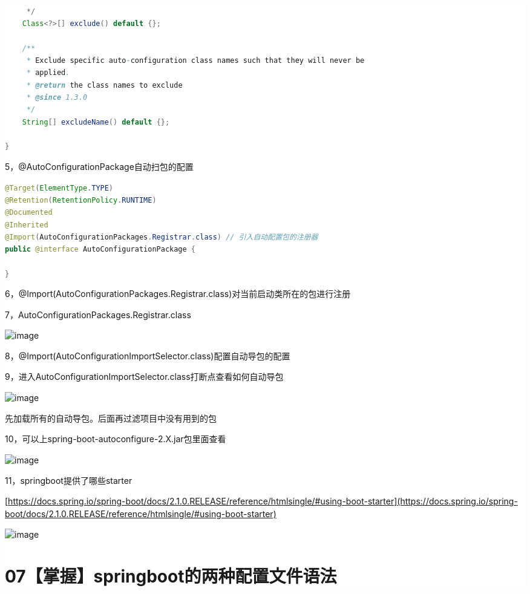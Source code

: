 ```java
     */
    Class<?>[] exclude() default {};

    /**
     * Exclude specific auto-configuration class names such that they will never be
     * applied.
     * @return the class names to exclude
     * @since 1.3.0
     */
    String[] excludeName() default {};

}
```

5，@AutoConfigurationPackage自动扫包的配置

```java
@Target(ElementType.TYPE)
@Retention(RetentionPolicy.RUNTIME)
@Documented
@Inherited
@Import(AutoConfigurationPackages.Registrar.class) // 引入自动配置包的注册器
public @interface AutoConfigurationPackage {

}
```

6，@Import(AutoConfigurationPackages.Registrar.class)对当前启动类所在的包进行注册

7，AutoConfigurationPackages.Registrar.class

![image](https://picgo-1301208976.cos.ap-beijing.myqcloud.com//typorab8f194bf-26b5-47db-9b23-0a76e449c527.png)

8，@Import(AutoConfigurationImportSelector.class)配置自动导包的配置

9，进入AutoConfigurationImportSelector.class打断点查看如何自动导包

![image](https://picgo-1301208976.cos.ap-beijing.myqcloud.com//typoraa2a51356-19ed-4fe8-996c-b7b6d305735d.png)

先加载所有的自动导包。后面再过滤项目中没有用到的包

10，可以上spring-boot-autoconfigure-2.X.jar包里面查看

![image](https://picgo-1301208976.cos.ap-beijing.myqcloud.com//typora5a9a9f14-674e-4abe-92b4-671762c59bf2.png)



11，springboot提供了哪些starter

[https://docs.spring.io/spring-boot/docs/2.1.0.RELEASE/reference/htmlsingle/#using-boot-starter](https://docs.spring.io/spring-boot/docs/2.1.0.RELEASE/reference/htmlsingle/#using-boot-starter)

![image](https://picgo-1301208976.cos.ap-beijing.myqcloud.com//typorabdced97d-ef83-4d99-988e-8912e32c9ab3.png)

# 07【掌握】springboot的两种配置文件语法

